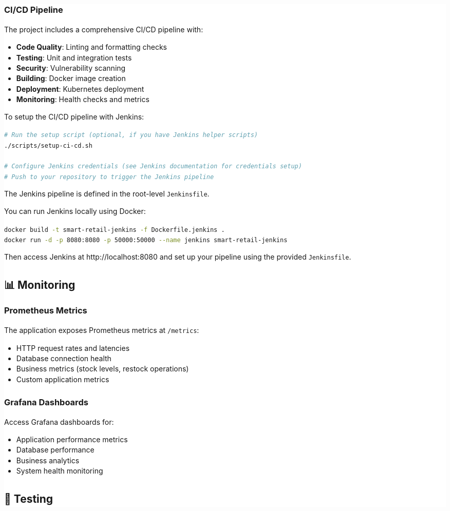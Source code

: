 ### CI/CD Pipeline

The project includes a comprehensive CI/CD pipeline with:

- **Code Quality**: Linting and formatting checks
- **Testing**: Unit and integration tests
- **Security**: Vulnerability scanning
- **Building**: Docker image creation
- **Deployment**: Kubernetes deployment
- **Monitoring**: Health checks and metrics

To setup the CI/CD pipeline with Jenkins:

```bash
# Run the setup script (optional, if you have Jenkins helper scripts)
./scripts/setup-ci-cd.sh

# Configure Jenkins credentials (see Jenkins documentation for credentials setup)
# Push to your repository to trigger the Jenkins pipeline
```

The Jenkins pipeline is defined in the root-level `Jenkinsfile`.

You can run Jenkins locally using Docker:

```bash
docker build -t smart-retail-jenkins -f Dockerfile.jenkins .
docker run -d -p 8080:8080 -p 50000:50000 --name jenkins smart-retail-jenkins
```

Then access Jenkins at http://localhost:8080 and set up your pipeline using the provided `Jenkinsfile`.

## 📊 Monitoring

### Prometheus Metrics

The application exposes Prometheus metrics at `/metrics`:

- HTTP request rates and latencies
- Database connection health
- Business metrics (stock levels, restock operations)
- Custom application metrics

### Grafana Dashboards

Access Grafana dashboards for:

- Application performance metrics
- Database performance
- Business analytics
- System health monitoring

## 🧪 Testing
